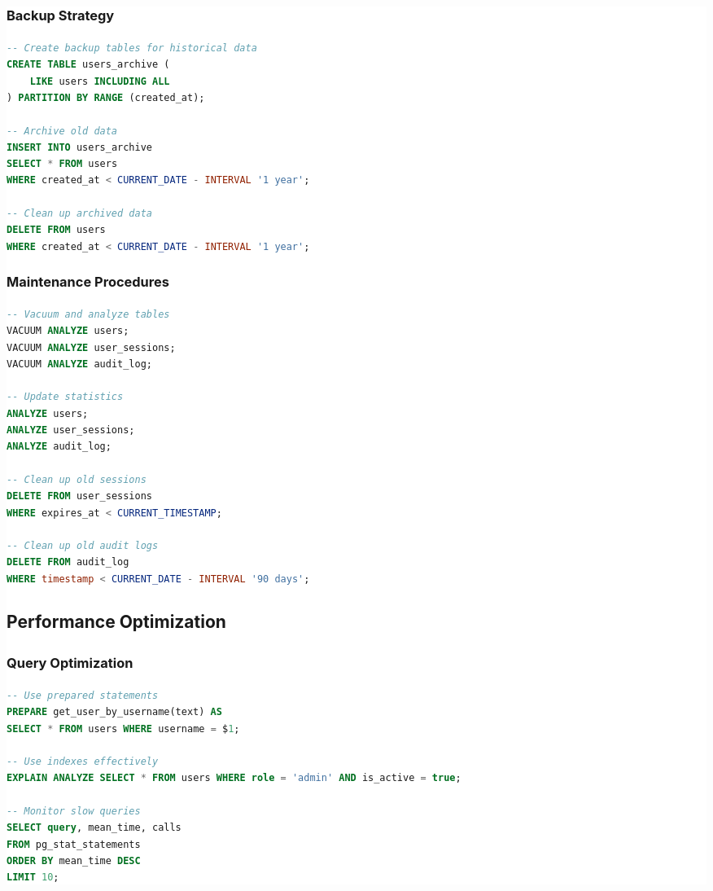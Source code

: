 ### Backup Strategy

```sql
-- Create backup tables for historical data
CREATE TABLE users_archive (
    LIKE users INCLUDING ALL
) PARTITION BY RANGE (created_at);

-- Archive old data
INSERT INTO users_archive 
SELECT * FROM users 
WHERE created_at < CURRENT_DATE - INTERVAL '1 year';

-- Clean up archived data
DELETE FROM users 
WHERE created_at < CURRENT_DATE - INTERVAL '1 year';
```

### Maintenance Procedures

```sql
-- Vacuum and analyze tables
VACUUM ANALYZE users;
VACUUM ANALYZE user_sessions;
VACUUM ANALYZE audit_log;

-- Update statistics
ANALYZE users;
ANALYZE user_sessions;
ANALYZE audit_log;

-- Clean up old sessions
DELETE FROM user_sessions 
WHERE expires_at < CURRENT_TIMESTAMP;

-- Clean up old audit logs
DELETE FROM audit_log 
WHERE timestamp < CURRENT_DATE - INTERVAL '90 days';
```

## Performance Optimization

### Query Optimization

```sql
-- Use prepared statements
PREPARE get_user_by_username(text) AS
SELECT * FROM users WHERE username = $1;

-- Use indexes effectively
EXPLAIN ANALYZE SELECT * FROM users WHERE role = 'admin' AND is_active = true;

-- Monitor slow queries
SELECT query, mean_time, calls 
FROM pg_stat_statements 
ORDER BY mean_time DESC 
LIMIT 10;
```
